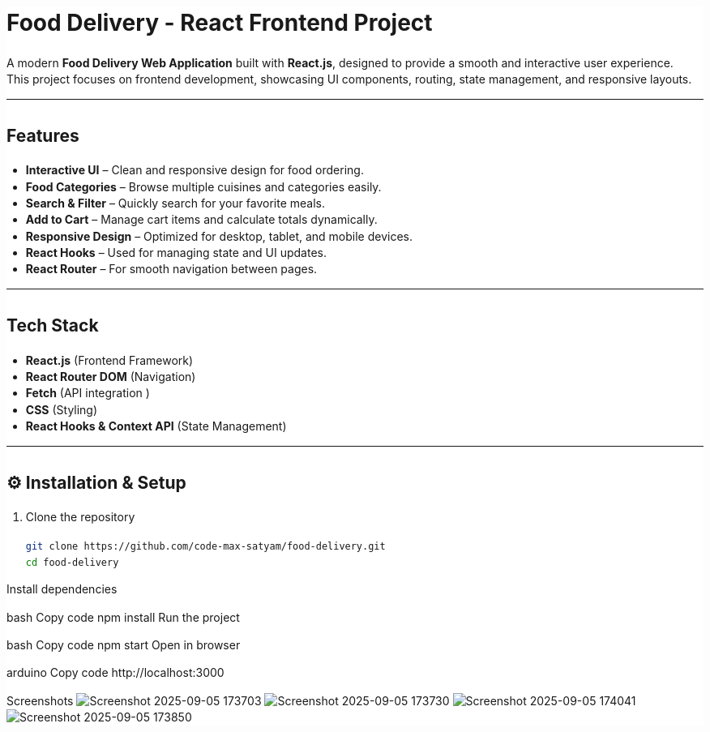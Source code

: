 #  Food Delivery - React Frontend Project

A modern **Food Delivery Web Application** built with **React.js**, designed to provide a smooth and interactive user experience.  
This project focuses on frontend development, showcasing UI components, routing, state management, and responsive layouts.

---

##  Features

-  **Interactive UI** – Clean and responsive design for food ordering.
-  **Food Categories** – Browse multiple cuisines and categories easily.
-  **Search & Filter** – Quickly search for your favorite meals.
-  **Add to Cart** – Manage cart items and calculate totals dynamically.
-  **Responsive Design** – Optimized for desktop, tablet, and mobile devices.
-  **React Hooks** – Used for managing state and UI updates.
-  **React Router** – For smooth navigation between pages.

---

##  Tech Stack

- **React.js** (Frontend Framework)
- **React Router DOM** (Navigation)
- **Fetch** (API integration )
- **CSS** (Styling)
- **React Hooks & Context API** (State Management)

---

## ⚙️ Installation & Setup

1. Clone the repository
   ```bash
   git clone https://github.com/code-max-satyam/food-delivery.git
   cd food-delivery
Install dependencies

bash
Copy code
npm install
Run the project

bash
Copy code
npm start
Open in browser

arduino
Copy code
http://localhost:3000


 Screenshots
<img width="1893" height="1011" alt="Screenshot 2025-09-05 173703" src="https://github.com/user-attachments/assets/788edd67-74a6-4924-8ca2-840d536ac43f" />
<img width="1900" height="1010" alt="Screenshot 2025-09-05 173730" src="https://github.com/user-attachments/assets/c461fb6a-f4d4-4ba0-bb48-3f4fa5ef7b81" />
<img width="1917" height="1017" alt="Screenshot 2025-09-05 174041" src="https://github.com/user-attachments/assets/8f9ac66a-8d49-4278-b6bb-2ba3e0289df1" />
<img width="1902" height="1017" alt="Screenshot 2025-09-05 173850" src="https://github.com/user-attachments/assets/dde30e98-4855-4664-a057-546e222834ed" />
   ```